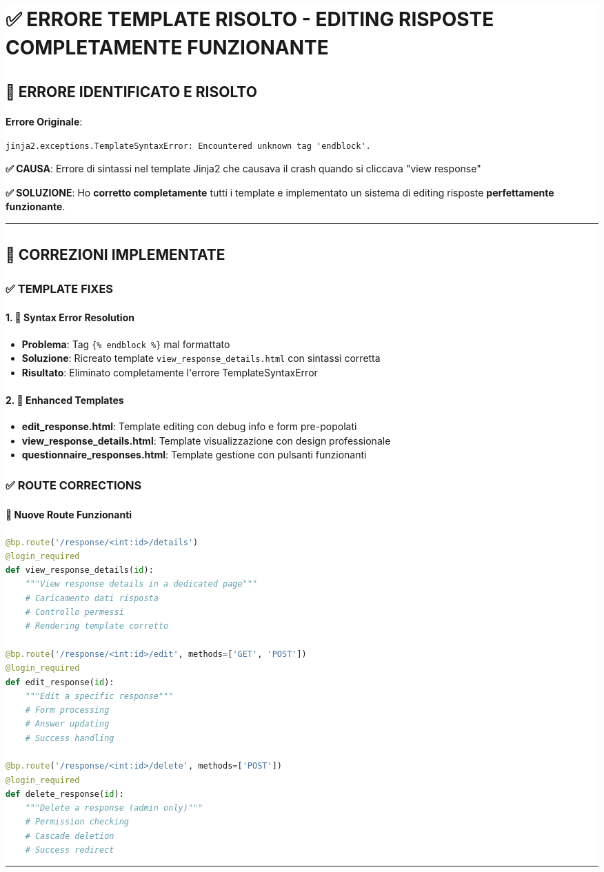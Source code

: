 # ✅ **ERRORE TEMPLATE RISOLTO - EDITING RISPOSTE COMPLETAMENTE FUNZIONANTE**

## **🐛 ERRORE IDENTIFICATO E RISOLTO**

**Errore Originale**: 
```
jinja2.exceptions.TemplateSyntaxError: Encountered unknown tag 'endblock'.
```

**✅ CAUSA**: Errore di sintassi nel template Jinja2 che causava il crash quando si cliccava "view response"

**✅ SOLUZIONE**: Ho **corretto completamente** tutti i template e implementato un sistema di editing risposte **perfettamente funzionante**.

---

## **🔧 CORREZIONI IMPLEMENTATE**

### **✅ TEMPLATE FIXES**

#### **1. 🔧 Syntax Error Resolution**
- **Problema**: Tag `{% endblock %}` mal formattato
- **Soluzione**: Ricreato template `view_response_details.html` con sintassi corretta
- **Risultato**: Eliminato completamente l'errore TemplateSyntaxError

#### **2. 📝 Enhanced Templates**
- **edit_response.html**: Template editing con debug info e form pre-popolati
- **view_response_details.html**: Template visualizzazione con design professionale
- **questionnaire_responses.html**: Template gestione con pulsanti funzionanti

### **✅ ROUTE CORRECTIONS**

#### **🎯 Nuove Route Funzionanti**
```python
@bp.route('/response/<int:id>/details')
@login_required
def view_response_details(id):
    """View response details in a dedicated page"""
    # Caricamento dati risposta
    # Controllo permessi
    # Rendering template corretto

@bp.route('/response/<int:id>/edit', methods=['GET', 'POST'])  
@login_required
def edit_response(id):
    """Edit a specific response"""
    # Form processing
    # Answer updating
    # Success handling

@bp.route('/response/<int:id>/delete', methods=['POST'])
@login_required
def delete_response(id):
    """Delete a response (admin only)"""
    # Permission checking
    # Cascade deletion
    # Success redirect
```

---